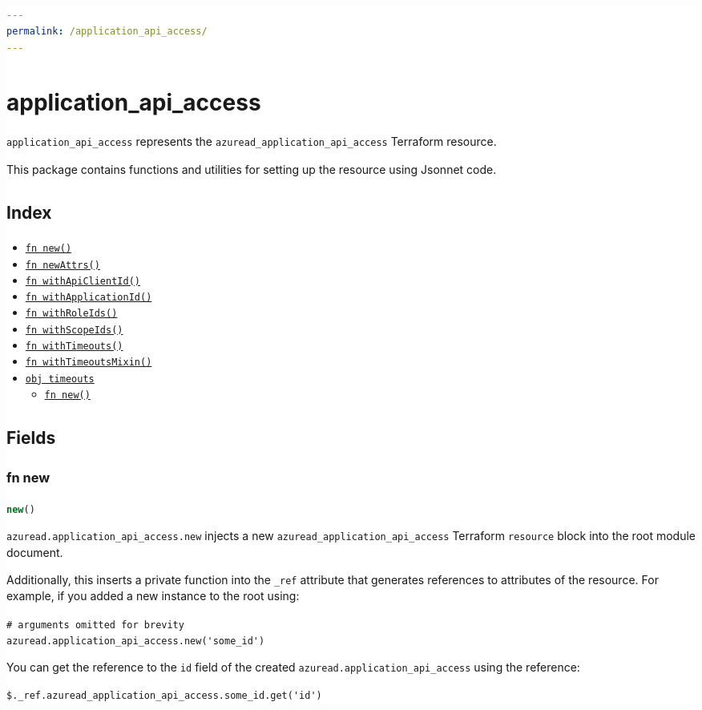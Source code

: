 ```yaml
---
permalink: /application_api_access/
---
```


# application_api_access

`application_api_access` represents the `azuread_application_api_access` Terraform resource.



This package contains functions and utilities for setting up the resource using Jsonnet code.


## Index

* [`fn new()`](#fn-new)
* [`fn newAttrs()`](#fn-newattrs)
* [`fn withApiClientId()`](#fn-withapiclientid)
* [`fn withApplicationId()`](#fn-withapplicationid)
* [`fn withRoleIds()`](#fn-withroleids)
* [`fn withScopeIds()`](#fn-withscopeids)
* [`fn withTimeouts()`](#fn-withtimeouts)
* [`fn withTimeoutsMixin()`](#fn-withtimeoutsmixin)
* [`obj timeouts`](#obj-timeouts)
  * [`fn new()`](#fn-timeoutsnew)

## Fields

### fn new

```ts
new()
```


`azuread.application_api_access.new` injects a new `azuread_application_api_access` Terraform `resource`
block into the root module document.

Additionally, this inserts a private function into the `_ref` attribute that generates references to attributes of the
resource. For example, if you added a new instance to the root using:

    # arguments omitted for brevity
    azuread.application_api_access.new('some_id')

You can get the reference to the `id` field of the created `azuread.application_api_access` using the reference:

    $._ref.azuread_application_api_access.some_id.get('id')
